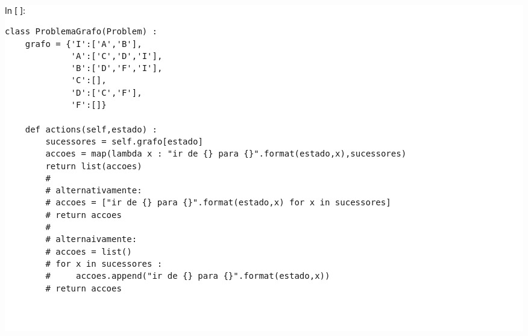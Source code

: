 </div>

<div class="cell border-box-sizing code_cell rendered">

<div class="input">

<div class="prompt input_prompt">In [ ]:</div>

<div class="inner_cell">

<div class="input_area">

<div class=" highlight hl-ipython3">

<pre><span></span><span class="k">class</span> <span class="nc">ProblemaGrafo</span><span class="p">(</span><span class="n">Problem</span><span class="p">)</span> <span class="p">:</span>
    <span class="n">grafo</span> <span class="o">=</span> <span class="p">{</span><span class="s1">'I'</span><span class="p">:[</span><span class="s1">'A'</span><span class="p">,</span><span class="s1">'B'</span><span class="p">],</span>
             <span class="s1">'A'</span><span class="p">:[</span><span class="s1">'C'</span><span class="p">,</span><span class="s1">'D'</span><span class="p">,</span><span class="s1">'I'</span><span class="p">],</span>
             <span class="s1">'B'</span><span class="p">:[</span><span class="s1">'D'</span><span class="p">,</span><span class="s1">'F'</span><span class="p">,</span><span class="s1">'I'</span><span class="p">],</span>
             <span class="s1">'C'</span><span class="p">:[],</span>
             <span class="s1">'D'</span><span class="p">:[</span><span class="s1">'C'</span><span class="p">,</span><span class="s1">'F'</span><span class="p">],</span>
             <span class="s1">'F'</span><span class="p">:[]}</span>

    <span class="k">def</span> <span class="nf">actions</span><span class="p">(</span><span class="bp">self</span><span class="p">,</span><span class="n">estado</span><span class="p">)</span> <span class="p">:</span>
        <span class="n">sucessores</span> <span class="o">=</span> <span class="bp">self</span><span class="o">.</span><span class="n">grafo</span><span class="p">[</span><span class="n">estado</span><span class="p">]</span>
        <span class="n">accoes</span> <span class="o">=</span> <span class="nb">map</span><span class="p">(</span><span class="k">lambda</span> <span class="n">x</span> <span class="p">:</span> <span class="s2">"ir de</span> <span class="si">{}</span> <span class="s2">para</span> <span class="si">{}</span><span class="s2">"</span><span class="o">.</span><span class="n">format</span><span class="p">(</span><span class="n">estado</span><span class="p">,</span><span class="n">x</span><span class="p">),</span><span class="n">sucessores</span><span class="p">)</span>
        <span class="k">return</span> <span class="nb">list</span><span class="p">(</span><span class="n">accoes</span><span class="p">)</span>
        <span class="c1">#</span>
        <span class="c1"># alternativamente:</span>
        <span class="c1"># accoes = ["ir de {} para {}".format(estado,x) for x in sucessores]</span>
        <span class="c1"># return accoes</span>
        <span class="c1">#</span>
        <span class="c1"># alternaivamente:</span>
        <span class="c1"># accoes = list()</span>
        <span class="c1"># for x in sucessores :</span>
        <span class="c1">#     accoes.append("ir de {} para {}".format(estado,x))</span>
        <span class="c1"># return accoes</span>
